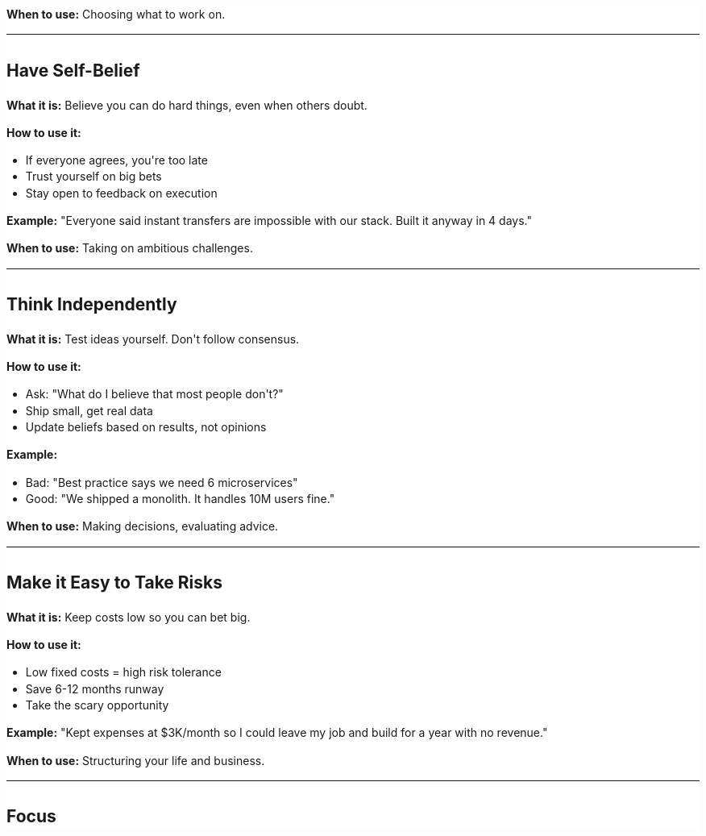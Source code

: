 **When to use:** Choosing what to work on.

---

## Have Self-Belief

**What it is:** Believe you can do hard things, even when others doubt.

**How to use it:**
- If everyone agrees, you're too late
- Trust yourself on big bets
- Stay open to feedback on execution

**Example:**
"Everyone said instant transfers are impossible with our stack. Built it anyway in 4 days."

**When to use:** Taking on ambitious challenges.

---

## Think Independently

**What it is:** Test ideas yourself. Don't follow consensus.

**How to use it:**
- Ask: "What do I believe that most people don't?"
- Ship small, get real data
- Update beliefs based on results, not opinions

**Example:**
- Bad: "Best practice says we need 6 microservices"
- Good: "We shipped a monolith. It handles 10M users fine."

**When to use:** Making decisions, evaluating advice.

---

## Make it Easy to Take Risks

**What it is:** Keep costs low so you can bet big.

**How to use it:**
- Low fixed costs = high risk tolerance
- Save 6-12 months runway
- Take the scary opportunity

**Example:**
"Kept expenses at $3K/month so I could leave my job and build for a year with no revenue."

**When to use:** Structuring your life and business.

---

## Focus
